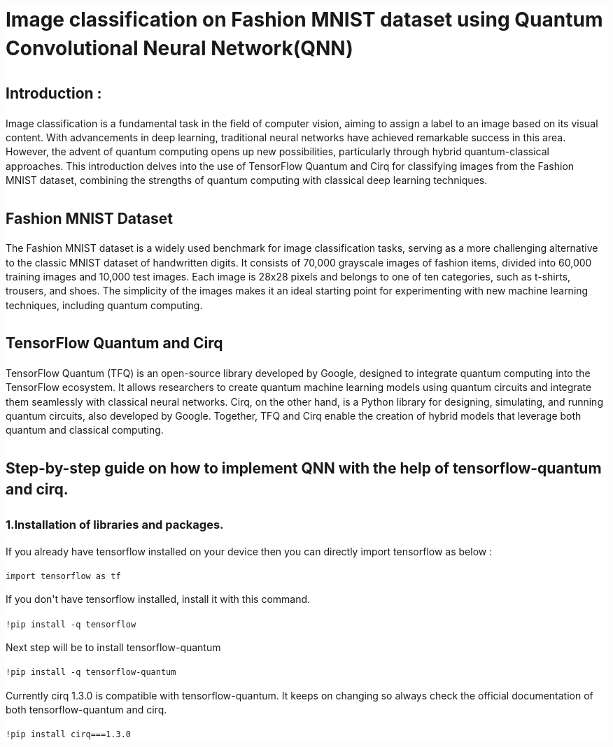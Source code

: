 # Image classification on Fashion MNIST dataset using Quantum Convolutional Neural Network(QNN)

## Introduction :
Image classification is a fundamental task in the field of computer vision, aiming to assign a label to an image based on its visual content. With advancements in deep learning, traditional neural networks have achieved remarkable success in this area. However, the advent of quantum computing opens up new possibilities, particularly through hybrid quantum-classical approaches. This introduction delves into the use of TensorFlow Quantum and Cirq for classifying images from the Fashion MNIST dataset, combining the strengths of quantum computing with classical deep learning techniques.

## Fashion MNIST Dataset
The Fashion MNIST dataset is a widely used benchmark for image classification tasks, serving as a more challenging alternative to the classic MNIST dataset of handwritten digits. It consists of 70,000 grayscale images of fashion items, divided into 60,000 training images and 10,000 test images. Each image is 28x28 pixels and belongs to one of ten categories, such as t-shirts, trousers, and shoes. The simplicity of the images makes it an ideal starting point for experimenting with new machine learning techniques, including quantum computing.

## TensorFlow Quantum and Cirq
TensorFlow Quantum (TFQ) is an open-source library developed by Google, designed to integrate quantum computing into the TensorFlow ecosystem. It allows researchers to create quantum machine learning models using quantum circuits and integrate them seamlessly with classical neural networks. Cirq, on the other hand, is a Python library for designing, simulating, and running quantum circuits, also developed by Google. Together, TFQ and Cirq enable the creation of hybrid models that leverage both quantum and classical computing.

## Step-by-step guide on how to implement QNN with the help of tensorflow-quantum and cirq. 

### 1.Installation of libraries and packages.

If you already have tensorflow installed on your device then you can directly import tensorflow as below :
```
import tensorflow as tf
```
If you don't have tensorflow installed, install it with this command.
```
!pip install -q tensorflow
```
Next step will be to install tensorflow-quantum
```
!pip install -q tensorflow-quantum
```
Currently cirq 1.3.0 is compatible with tensorflow-quantum. It keeps on changing so always check the official documentation of both tensorflow-quantum and cirq.
```
!pip install cirq===1.3.0
```

